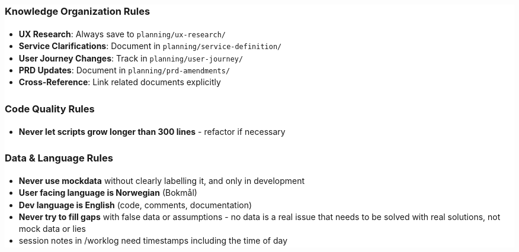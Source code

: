 ### Knowledge Organization Rules
- **UX Research**: Always save to `planning/ux-research/`
- **Service Clarifications**: Document in `planning/service-definition/`
- **User Journey Changes**: Track in `planning/user-journey/`
- **PRD Updates**: Document in `planning/prd-amendments/`
- **Cross-Reference**: Link related documents explicitly

### Code Quality Rules
- **Never let scripts grow longer than 300 lines** - refactor if necessary

### Data & Language Rules
- **Never use mockdata** without clearly labelling it, and only in development
- **User facing language is Norwegian** (Bokmål)
- **Dev language is English** (code, comments, documentation)
- **Never try to fill gaps** with false data or assumptions - no data is a real issue that needs to be solved with real solutions, not mock data or lies
- session notes in /worklog need timestamps including the time of day